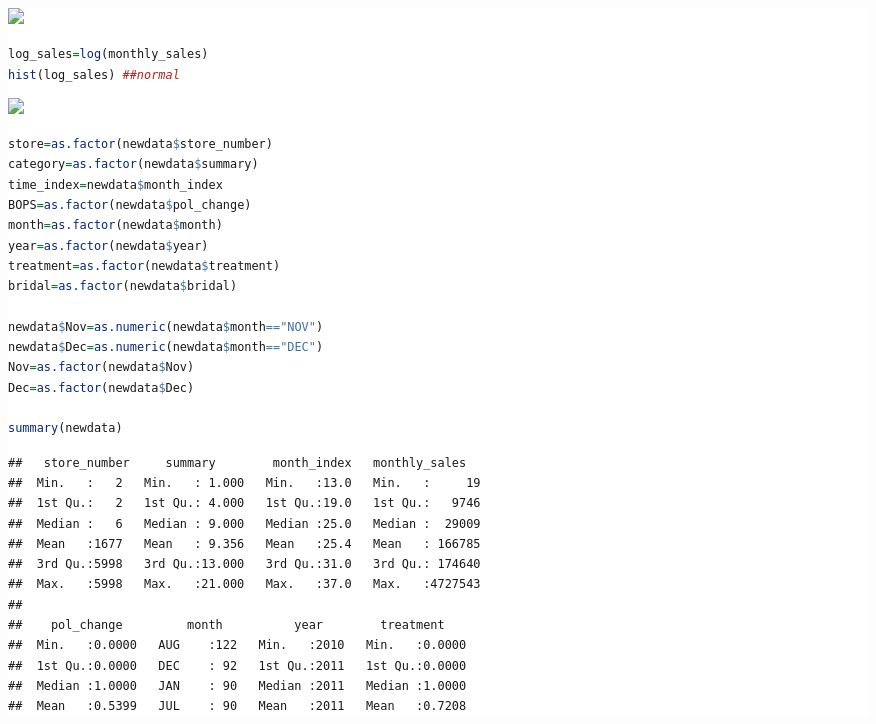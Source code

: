 ![](Irene_files/figure-markdown_github/unnamed-chunk-2-1.png)

``` r
log_sales=log(monthly_sales)
hist(log_sales) ##normal
```

![](Irene_files/figure-markdown_github/unnamed-chunk-2-2.png)

``` r
store=as.factor(newdata$store_number)
category=as.factor(newdata$summary)
time_index=newdata$month_index
BOPS=as.factor(newdata$pol_change)
month=as.factor(newdata$month)
year=as.factor(newdata$year)
treatment=as.factor(newdata$treatment)
bridal=as.factor(newdata$bridal)

newdata$Nov=as.numeric(newdata$month=="NOV")
newdata$Dec=as.numeric(newdata$month=="DEC")
Nov=as.factor(newdata$Nov)
Dec=as.factor(newdata$Dec)

summary(newdata)
```

    ##   store_number     summary        month_index   monthly_sales    
    ##  Min.   :   2   Min.   : 1.000   Min.   :13.0   Min.   :     19  
    ##  1st Qu.:   2   1st Qu.: 4.000   1st Qu.:19.0   1st Qu.:   9746  
    ##  Median :   6   Median : 9.000   Median :25.0   Median :  29009  
    ##  Mean   :1677   Mean   : 9.356   Mean   :25.4   Mean   : 166785  
    ##  3rd Qu.:5998   3rd Qu.:13.000   3rd Qu.:31.0   3rd Qu.: 174640  
    ##  Max.   :5998   Max.   :21.000   Max.   :37.0   Max.   :4727543  
    ##                                                                  
    ##    pol_change         month          year        treatment     
    ##  Min.   :0.0000   AUG    :122   Min.   :2010   Min.   :0.0000  
    ##  1st Qu.:0.0000   DEC    : 92   1st Qu.:2011   1st Qu.:0.0000  
    ##  Median :1.0000   JAN    : 90   Median :2011   Median :1.0000  
    ##  Mean   :0.5399   JUL    : 90   Mean   :2011   Mean   :0.7208  